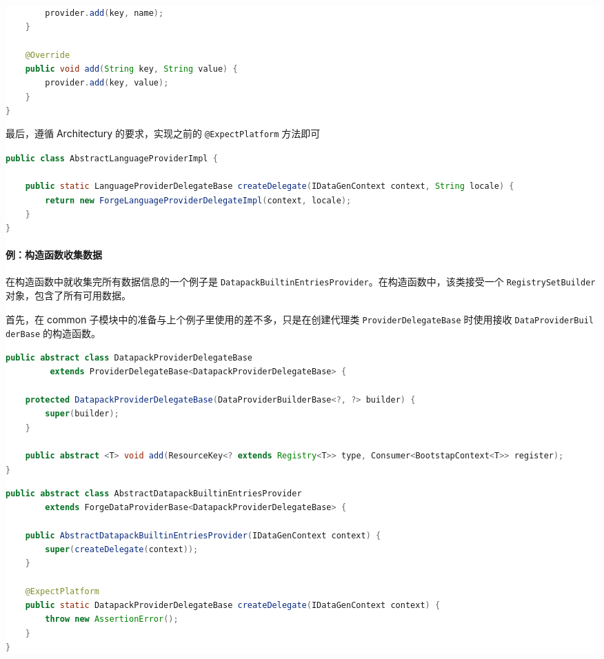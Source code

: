 ```java
        provider.add(key, name);
    }

    @Override
    public void add(String key, String value) {
        provider.add(key, value);
    }
}
```

最后，遵循 Architectury 的要求，实现之前的 `@ExpectPlatform` 方法即可

```java
public class AbstractLanguageProviderImpl {

    public static LanguageProviderDelegateBase createDelegate(IDataGenContext context, String locale) {
        return new ForgeLanguageProviderDelegateImpl(context, locale);
    }
}
```

#### 例：构造函数收集数据

在构造函数中就收集完所有数据信息的一个例子是 `DatapackBuiltinEntriesProvider`。在构造函数中，该类接受一个 `RegistrySetBuilder` 对象，包含了所有可用数据。

首先，在 common 子模块中的准备与上个例子里使用的差不多，只是在创建代理类 `ProviderDelegateBase` 时使用接收 `DataProviderBuilderBase` 的构造函数。

```java
public abstract class DatapackProviderDelegateBase
         extends ProviderDelegateBase<DatapackProviderDelegateBase> {

    protected DatapackProviderDelegateBase(DataProviderBuilderBase<?, ?> builder) {
        super(builder);
    }

    public abstract <T> void add(ResourceKey<? extends Registry<T>> type, Consumer<BootstapContext<T>> register);
}
```

```java
public abstract class AbstractDatapackBuiltinEntriesProvider
        extends ForgeDataProviderBase<DatapackProviderDelegateBase> {

    public AbstractDatapackBuiltinEntriesProvider(IDataGenContext context) {
        super(createDelegate(context));
    }

    @ExpectPlatform
    public static DatapackProviderDelegateBase createDelegate(IDataGenContext context) {
        throw new AssertionError();
    }
}
```
